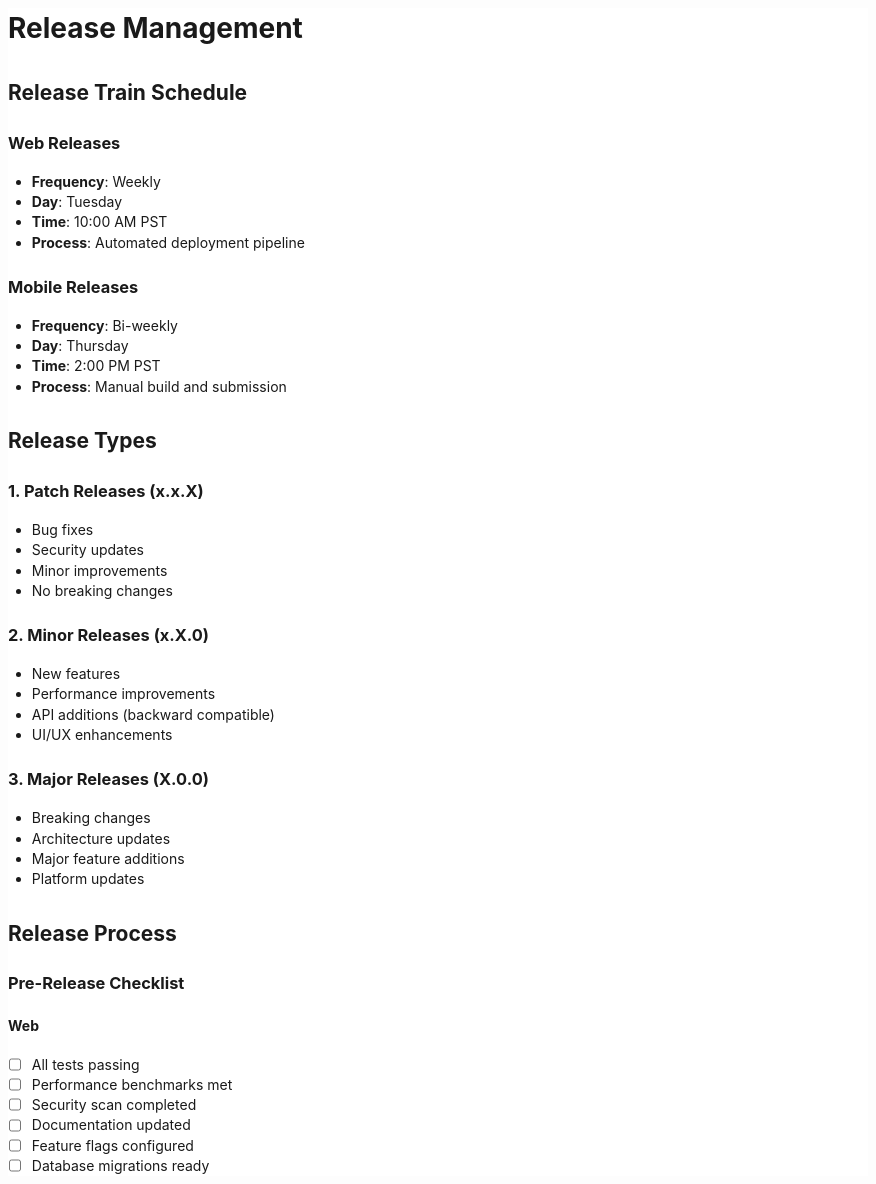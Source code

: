 # Release Management

## Release Train Schedule

### Web Releases
- **Frequency**: Weekly
- **Day**: Tuesday
- **Time**: 10:00 AM PST
- **Process**: Automated deployment pipeline

### Mobile Releases
- **Frequency**: Bi-weekly
- **Day**: Thursday
- **Time**: 2:00 PM PST
- **Process**: Manual build and submission

## Release Types

### 1. Patch Releases (x.x.X)
- Bug fixes
- Security updates
- Minor improvements
- No breaking changes

### 2. Minor Releases (x.X.0)
- New features
- Performance improvements
- API additions (backward compatible)
- UI/UX enhancements

### 3. Major Releases (X.0.0)
- Breaking changes
- Architecture updates
- Major feature additions
- Platform updates

## Release Process

### Pre-Release Checklist

#### Web
- [ ] All tests passing
- [ ] Performance benchmarks met
- [ ] Security scan completed
- [ ] Documentation updated
- [ ] Feature flags configured
- [ ] Database migrations ready
